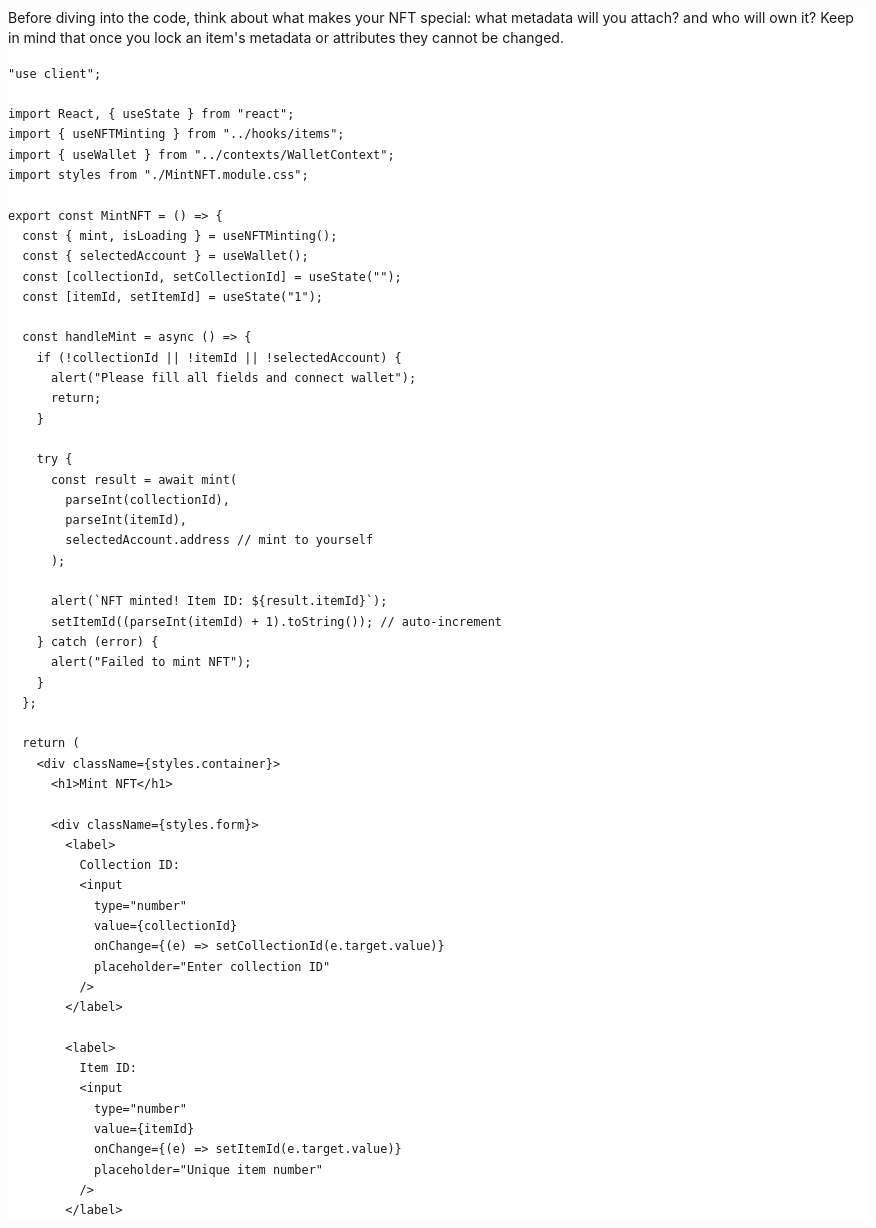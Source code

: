 Before diving into the code, think about what makes your NFT special: what metadata will you attach? and who will own it? Keep in mind that once you lock an item's metadata or attributes they cannot be changed.

<Tabs>
<TabItem value="component" label="MintNFT.tsx">

```tsx
"use client";

import React, { useState } from "react";
import { useNFTMinting } from "../hooks/items";
import { useWallet } from "../contexts/WalletContext";
import styles from "./MintNFT.module.css";

export const MintNFT = () => {
  const { mint, isLoading } = useNFTMinting();
  const { selectedAccount } = useWallet();
  const [collectionId, setCollectionId] = useState("");
  const [itemId, setItemId] = useState("1");

  const handleMint = async () => {
    if (!collectionId || !itemId || !selectedAccount) {
      alert("Please fill all fields and connect wallet");
      return;
    }

    try {
      const result = await mint(
        parseInt(collectionId),
        parseInt(itemId),
        selectedAccount.address // mint to yourself
      );

      alert(`NFT minted! Item ID: ${result.itemId}`);
      setItemId((parseInt(itemId) + 1).toString()); // auto-increment
    } catch (error) {
      alert("Failed to mint NFT");
    }
  };

  return (
    <div className={styles.container}>
      <h1>Mint NFT</h1>

      <div className={styles.form}>
        <label>
          Collection ID:
          <input
            type="number"
            value={collectionId}
            onChange={(e) => setCollectionId(e.target.value)}
            placeholder="Enter collection ID"
          />
        </label>

        <label>
          Item ID:
          <input
            type="number"
            value={itemId}
            onChange={(e) => setItemId(e.target.value)}
            placeholder="Unique item number"
          />
        </label>
```